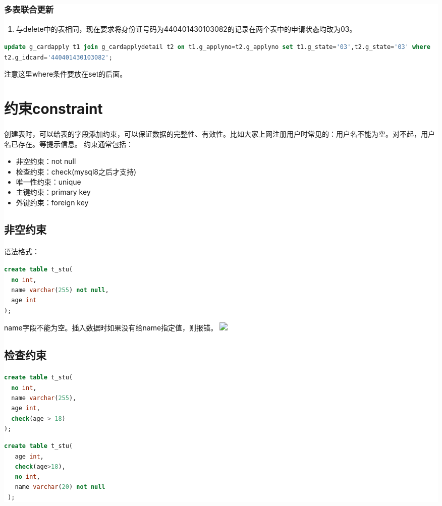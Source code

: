 ### 多表联合更新

1. 与delete中的表相同，现在要求将身份证号码为440401430103082的记录在两个表中的申请状态均改为03。

```sql
update g_cardapply t1 join g_cardapplydetail t2 on t1.g_applyno=t2.g_applyno set t1.g_state='03',t2.g_state='03' where 
t2.g_idcard='440401430103082';
```

注意这里where条件要放在set的后面。



# 约束constraint
创建表时，可以给表的字段添加约束，可以保证数据的完整性、有效性。比如大家上网注册用户时常见的：用户名不能为空。对不起，用户名已存在。等提示信息。
约束通常包括：

- 非空约束：not null
- 检查约束：check(mysql8之后才支持)
- 唯一性约束：unique
- 主键约束：primary key
- 外键约束：foreign key
## 非空约束
语法格式：
```sql
create table t_stu(
  no int,
  name varchar(255) not null,
  age int
);
```
name字段不能为空。插入数据时如果没有给name指定值，则报错。
![](https://cdn.nlark.com/yuque/0/2023/jpeg/21376908/1692002570088-3338946f-42b3-4174-8910-7e749c31e950.jpeg?x-oss-process=image%2Fresize%2Cw_1177%2Climit_0%2Finterlace%2C1%2Finterlace%2C1#averageHue=%23f9f8f8&from=url&id=kZTeG&originHeight=66&originWidth=1177&originalType=binary&ratio=1&rotation=0&showTitle=false&status=done&style=shadow&title=)
## 检查约束
```sql
create table t_stu(
  no int,
  name varchar(255),
  age int,
  check(age > 18)
);
```
```sql
create table t_stu(
   age int,
   check(age>18),
   no int,
   name varchar(20) not null
 );
```
